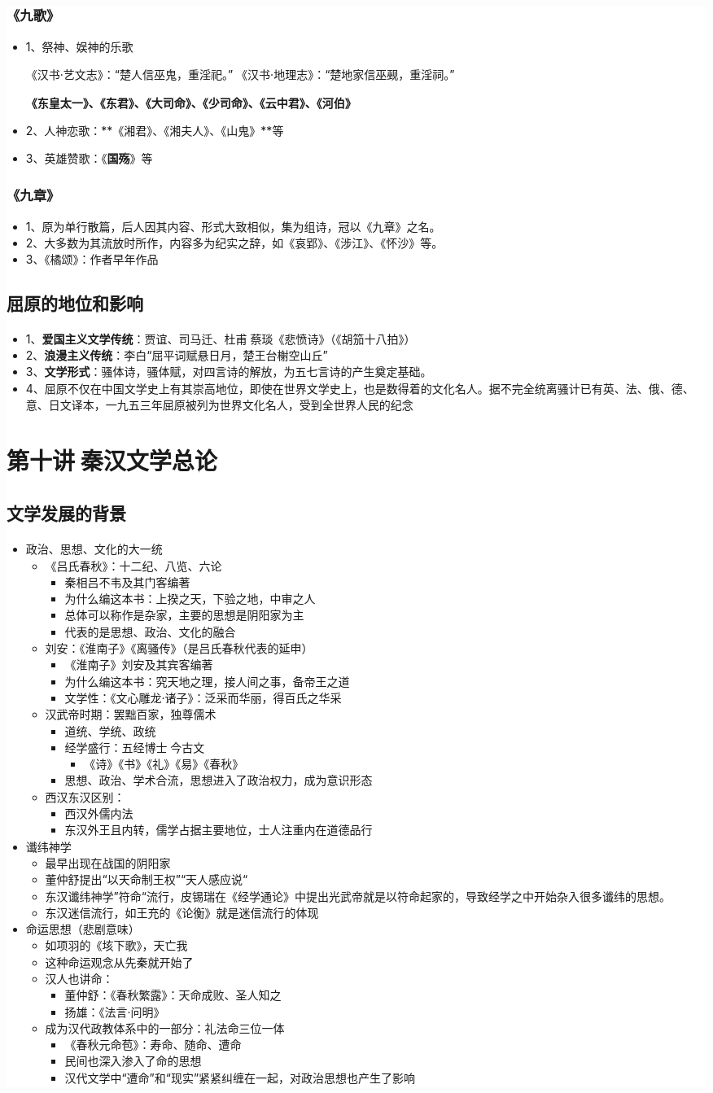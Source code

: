 ### 《九歌》

* 1、祭神、娱神的乐歌

  《汉书·艺文志》：“楚人信巫鬼，重淫祀。”  《汉书·地理志》：“楚地家信巫觋，重淫祠。”    

  **《东皇太一》、《东君》、《大司命》、《少司命》、《云中君》、《河伯》**

* 2、人神恋歌：**《湘君》、《湘夫人》、《山鬼》**等

* 3、英雄赞歌：《**国殇**》等

### 《九章》

* 1、原为单行散篇，后人因其内容、形式大致相似，集为组诗，冠以《九章》之名。
* 2、大多数为其流放时所作，内容多为纪实之辞，如《哀郢》、《涉江》、《怀沙》等。
* 3、《橘颂》：作者早年作品



## 屈原的地位和影响

* 1、**爱国主义文学传统**：贾谊、司马迁、杜甫   蔡琰《悲愤诗》（《胡笳十八拍》）
* 2、**浪漫主义传统**：李白“屈平词赋悬日月，楚王台榭空山丘”
* 3、**文学形式**：骚体诗，骚体赋，对四言诗的解放，为五七言诗的产生奠定基础。
* 4、屈原不仅在中国文学史上有其崇高地位，即使在世界文学史上，也是数得着的文化名人。据不完全统离骚计已有英、法、俄、德、意、日文译本，一九五三年屈原被列为世界文化名人，受到全世界人民的纪念


# 第十讲 秦汉文学总论

## 文学发展的背景

* 政治、思想、文化的大一统
  * 《吕氏春秋》：十二纪、八览、六论
    * 秦相吕不韦及其门客编著
    * 为什么编这本书：上揆之天，下验之地，中审之人
    * 总体可以称作是杂家，主要的思想是阴阳家为主
    * 代表的是思想、政治、文化的融合
  * 刘安：《淮南子》《离骚传》（是吕氏春秋代表的延申）
    * 《淮南子》刘安及其宾客编著
    * 为什么编这本书：究天地之理，接人间之事，备帝王之道
    * 文学性：《文心雕龙·诸子》：泛采而华丽，得百氏之华采
  * 汉武帝时期：罢黜百家，独尊儒术
    * 道统、学统、政统
    * 经学盛行：五经博士 今古文
      * 《诗》《书》《礼》《易》《春秋》
    * 思想、政治、学术合流，思想进入了政治权力，成为意识形态
  * 西汉东汉区别：
    * 西汉外儒内法
    * 东汉外王且内转，儒学占据主要地位，士人注重内在道德品行
* 谶纬神学
  * 最早出现在战国的阴阳家
  * 董仲舒提出“以天命制王权”“天人感应说“
  * 东汉谶纬神学”符命“流行，皮锡瑞在《经学通论》中提出光武帝就是以符命起家的，导致经学之中开始杂入很多谶纬的思想。
  * 东汉迷信流行，如王充的《论衡》就是迷信流行的体现
* 命运思想（悲剧意味）
  * 如项羽的《垓下歌》，天亡我
  * 这种命运观念从先秦就开始了
  * 汉人也讲命：
    * 董仲舒：《春秋繁露》：天命成败、圣人知之
    * 扬雄：《法言·问明》
  * 成为汉代政教体系中的一部分：礼法命三位一体
    * 《春秋元命苞》：寿命、随命、遭命
    * 民间也深入渗入了命的思想
    * 汉代文学中“遭命”和“现实”紧紧纠缠在一起，对政治思想也产生了影响